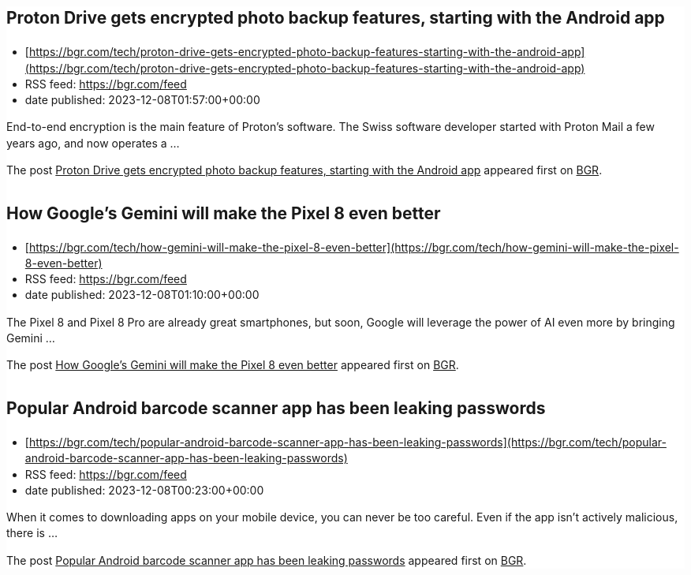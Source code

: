 ## Proton Drive gets encrypted photo backup features, starting with the Android app
 - [https://bgr.com/tech/proton-drive-gets-encrypted-photo-backup-features-starting-with-the-android-app](https://bgr.com/tech/proton-drive-gets-encrypted-photo-backup-features-starting-with-the-android-app)
 - RSS feed: https://bgr.com/feed
 - date published: 2023-12-08T01:57:00+00:00

<p>End-to-end encryption is the main feature of Proton&#8217;s software. The Swiss software developer started with Proton Mail a few years ago, and now operates a &#8230;</p>
<p>The post <a href="https://bgr.com/tech/proton-drive-gets-encrypted-photo-backup-features-starting-with-the-android-app/">Proton Drive gets encrypted photo backup features, starting with the Android app</a> appeared first on <a href="https://bgr.com">BGR</a>.</p>

## How Google’s Gemini will make the Pixel 8 even better
 - [https://bgr.com/tech/how-gemini-will-make-the-pixel-8-even-better](https://bgr.com/tech/how-gemini-will-make-the-pixel-8-even-better)
 - RSS feed: https://bgr.com/feed
 - date published: 2023-12-08T01:10:00+00:00

<p>The Pixel 8 and Pixel 8 Pro are already great smartphones, but soon, Google will leverage the power of AI even more by bringing Gemini &#8230;</p>
<p>The post <a href="https://bgr.com/tech/how-gemini-will-make-the-pixel-8-even-better/">How Google&#8217;s Gemini will make the Pixel 8 even better</a> appeared first on <a href="https://bgr.com">BGR</a>.</p>

## Popular Android barcode scanner app has been leaking passwords
 - [https://bgr.com/tech/popular-android-barcode-scanner-app-has-been-leaking-passwords](https://bgr.com/tech/popular-android-barcode-scanner-app-has-been-leaking-passwords)
 - RSS feed: https://bgr.com/feed
 - date published: 2023-12-08T00:23:00+00:00

<p>When it comes to downloading apps on your mobile device, you can never be too careful. Even if the app isn&#8217;t actively malicious, there is &#8230;</p>
<p>The post <a href="https://bgr.com/tech/popular-android-barcode-scanner-app-has-been-leaking-passwords/">Popular Android barcode scanner app has been leaking passwords</a> appeared first on <a href="https://bgr.com">BGR</a>.</p>

